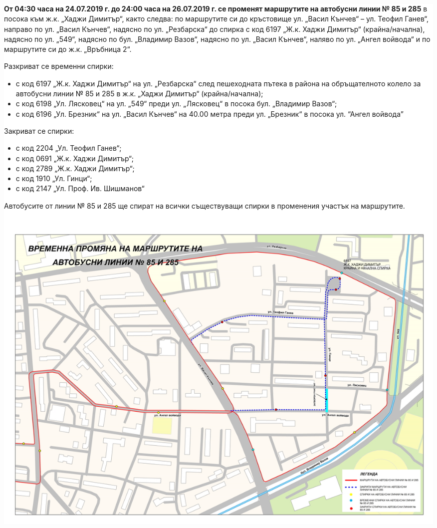 **От 04:30 часа на 24.07.2019 г. до 24:00 часа на 26.07.2019 г. се променят маршрутите на автобусни линии № 85 и 285** в посока към ж.к. „Хаджи Димитър“, както следва: по маршрутите си до кръстовище ул. „Васил Кънчев“ – ул. Теофил Ганев“, направо по ул. „Васил Кънчев“, надясно по ул. „Резбарска“ до спирка с код 6197 „Ж.к. Хаджи Димитър“ (крайна/начална), надясно по ул. „549“, надясно по бул. „Владимир Вазов“, надясно по ул. „Васил Кънчев“, наляво по ул. „Ангел войвода“ и по маршрутите си до ж.к. „Връбница 2“.

Разкриват се временни спирки:

-   с код 6197 „Ж.к. Хаджи Димитър“ на ул. „Резбарска“ след пешеходната пътека в района на обръщателното колело за автобусни линии № 85 и 285 в ж.к. „Хаджи Димитър“ (крайна/начална);
-   с код 6198 „Ул. Лясковец“ на ул. „549“ преди ул. „Лясковец“ в посока бул. „Владимир Вазов“;
-   с код 6196 „Ул. Брезник“ на ул. „Васил Кънчев“ на 40.00 метра преди ул. „Брезник“ в посока ул. “Ангел войвода”

Закриват се спирки:

-   с код 2204 „Ул. Теофил Ганев“;
-   с код 0691 „Ж.к. Хаджи Димитър“;
-   с код 2789 „Ж.к. Хаджи Димитър“;
-   с код 1910 „Ул. Гинци“;
-   с код 2147 „Ул. Проф. Ив. Шишманов“

Автобусите от линии № 85 и 285 ще спират на всички съществуващи спирки в променения участък на маршрутите.

![](/маршутни-промени-схеми/ремонти-хаджи-димитър/цгм-1554.jpg)